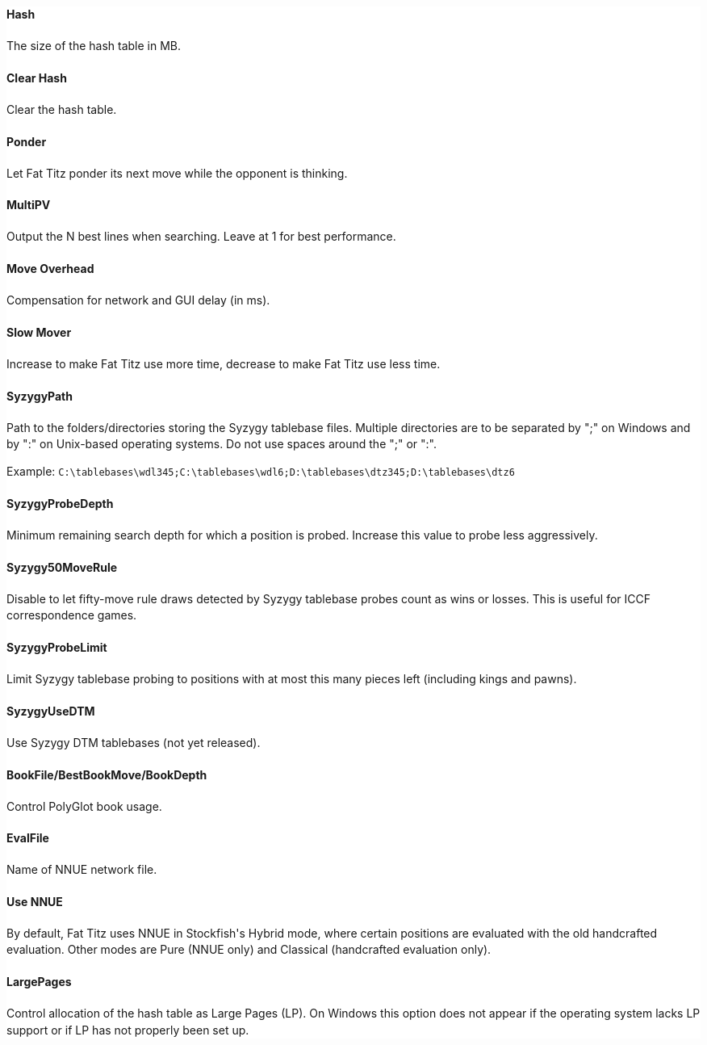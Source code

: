 #### Hash
The size of the hash table in MB.

#### Clear Hash
Clear the hash table.

#### Ponder
Let Fat Titz ponder its next move while the opponent is thinking.

#### MultiPV
Output the N best lines when searching. Leave at 1 for best performance.

#### Move Overhead
Compensation for network and GUI delay (in ms).

#### Slow Mover
Increase to make Fat Titz use more time, decrease to make Fat Titz use less time.

#### SyzygyPath
Path to the folders/directories storing the Syzygy tablebase files. Multiple directories are to be separated by ";" on Windows and by ":" on Unix-based operating systems. Do not use spaces around the ";" or ":".

Example: `C:\tablebases\wdl345;C:\tablebases\wdl6;D:\tablebases\dtz345;D:\tablebases\dtz6`

#### SyzygyProbeDepth
Minimum remaining search depth for which a position is probed. Increase this value to probe less aggressively.

#### Syzygy50MoveRule
Disable to let fifty-move rule draws detected by Syzygy tablebase probes count as wins or losses. This is useful for ICCF correspondence games.

#### SyzygyProbeLimit
Limit Syzygy tablebase probing to positions with at most this many pieces left (including kings and pawns).

#### SyzygyUseDTM
Use Syzygy DTM tablebases (not yet released).

#### BookFile/BestBookMove/BookDepth
Control PolyGlot book usage.

#### EvalFile
Name of NNUE network file.

#### Use NNUE
By default, Fat Titz uses NNUE in Stockfish's Hybrid mode, where certain positions are evaluated with the old handcrafted evaluation. Other modes are Pure (NNUE only) and Classical (handcrafted evaluation only).

#### LargePages
Control allocation of the hash table as Large Pages (LP). On Windows this option does not appear if the operating system lacks LP support or if LP has not properly been set up.
